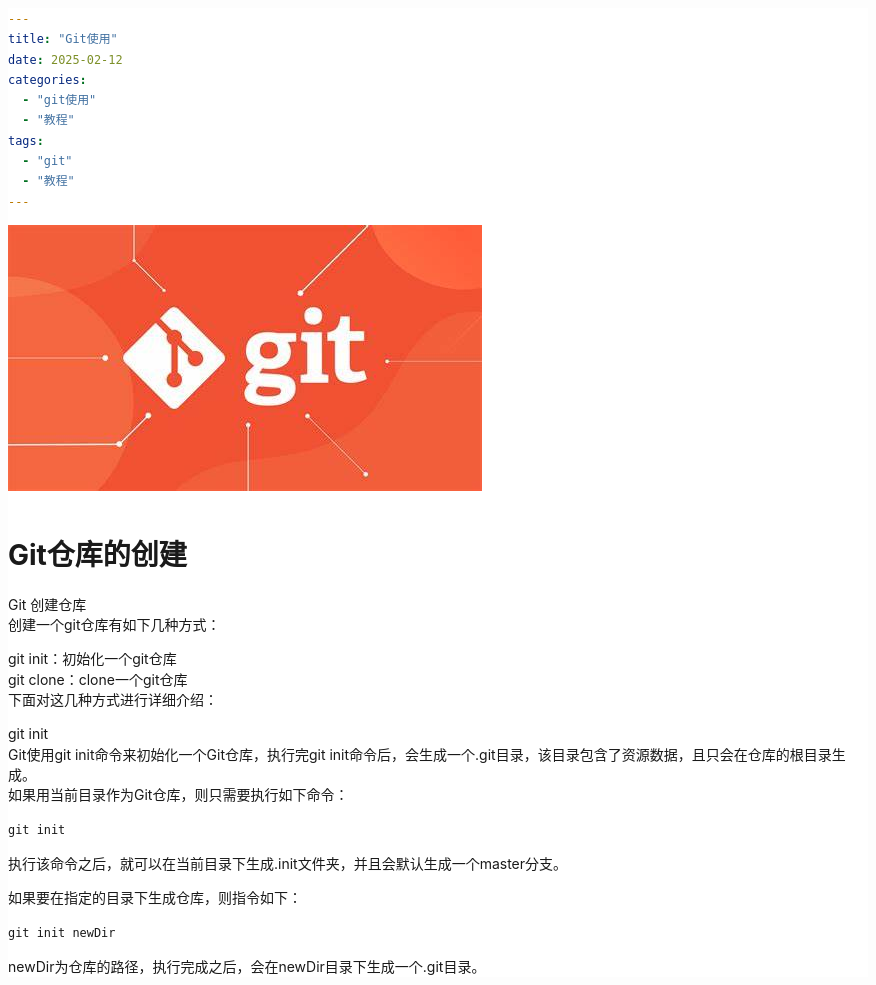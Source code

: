 ```yaml
---
title: "Git使用"
date: 2025-02-12
categories: 
  - "git使用"
  - "教程"
tags: 
  - "git"
  - "教程"
---
```


![](images/20250212121508209.png)

# **Git仓库的创建**

Git 创建仓库  
创建一个git仓库有如下几种方式：

git init：初始化一个git仓库  
git clone：clone一个git仓库  
下面对这几种方式进行详细介绍：

git init  
Git使用git init命令来初始化一个Git仓库，执行完git init命令后，会生成一个.git目录，该目录包含了资源数据，且只会在仓库的根目录生成。  
如果用当前目录作为Git仓库，则只需要执行如下命令：

```
git init
```

执行该命令之后，就可以在当前目录下生成.init文件夹，并且会默认生成一个master分支。

如果要在指定的目录下生成仓库，则指令如下：

```
git init newDir
```

newDir为仓库的路径，执行完成之后，会在newDir目录下生成一个.git目录。
